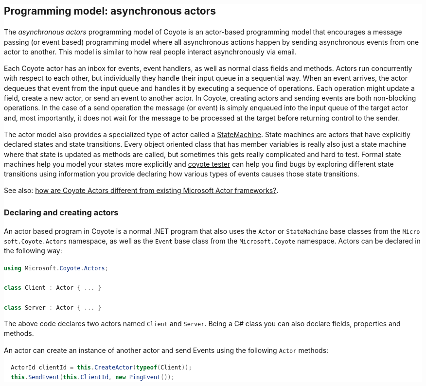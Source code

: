 ## Programming model: asynchronous actors

The _asynchronous actors_ programming model of Coyote is an actor-based programming model that
encourages a message passing (or event based) programming model where all asynchronous actions
happen by sending asynchronous events from one actor to another. This model is similar to how real
people interact asynchronously via email.

Each Coyote actor has an inbox for events, event handlers, as well as normal class fields and
methods. Actors run concurrently with respect to each other, but individually they handle their
input queue in a sequential way. When an event arrives, the actor dequeues that event from the
input queue and handles it by executing a sequence of operations. Each operation might update a
field, create a new actor, or send an event to another actor. In Coyote, creating actors and sending
events are both non-blocking operations. In the case of a send operation the message (or event) is
simply enqueued into the input queue of the target actor and, most importantly, it does not wait for
the message to be processed at the target before returning control to the sender.

The actor model also provides a specialized type of actor called a [StateMachine](state-machines.md).
State machines are actors that have explicitly declared states and state transitions. Every object
oriented class that has member variables is really also just a state machine where that state is
updated as methods are called, but sometimes this gets really complicated and hard to test. Formal
state machines help you model your states more explicitly and [coyote
tester](../../get-started/using-coyote.md) can help you find bugs by exploring different state transitions
using information you provide declaring how various types of events causes those state transitions.

See also: [how are Coyote Actors different from existing Microsoft Actor frameworks?](why-actors.md).

### Declaring and creating actors

An actor based program in Coyote is a normal .NET program that also uses the `Actor` or
`StateMachine` base classes from the `Microsoft.Coyote.Actors` namespace, as well as the `Event`
base class from the `Microsoft.Coyote` namespace. Actors can be declared in the following way:

```csharp
using Microsoft.Coyote.Actors;

class Client : Actor { ... }

class Server : Actor { ... }
```

The above code declares two actors named `Client` and `Server`. Being a C# class you can also
declare fields, properties and methods.

An actor can create an instance of another actor and send Events using the following `Actor`
methods:

```csharp
  ActorId clientId = this.CreateActor(typeof(Client));
  this.SendEvent(this.ClientId, new PingEvent());
```

